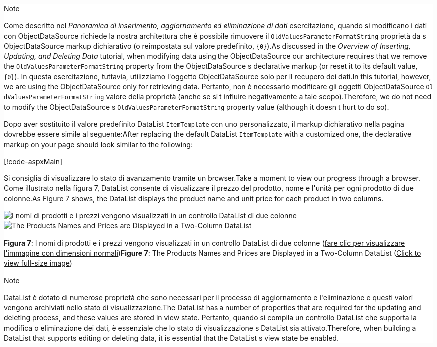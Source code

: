 > [!NOTE]
> <span data-ttu-id="a7617-190">Come descritto nel *Panoramica di inserimento, aggiornamento ed eliminazione di dati* esercitazione, quando si modificano i dati con ObjectDataSource richiede la nostra architettura che è possibile rimuovere il `OldValuesParameterFormatString` proprietà da s ObjectDataSource markup dichiarativo (o reimpostata sul valore predefinito, `{0}`).</span><span class="sxs-lookup"><span data-stu-id="a7617-190">As discussed in the *Overview of Inserting, Updating, and Deleting Data* tutorial, when modifying data using the ObjectDataSource our architecture requires that we remove the `OldValuesParameterFormatString` property from the ObjectDataSource s declarative markup (or reset it to its default value, `{0}`).</span></span> <span data-ttu-id="a7617-191">In questa esercitazione, tuttavia, utilizziamo l'oggetto ObjectDataSource solo per il recupero dei dati.</span><span class="sxs-lookup"><span data-stu-id="a7617-191">In this tutorial, however, we are using the ObjectDataSource only for retrieving data.</span></span> <span data-ttu-id="a7617-192">Pertanto, non è necessario modificare gli oggetti ObjectDataSource `OldValuesParameterFormatString` valore della proprietà (anche se si t influire negativamente a tale scopo).</span><span class="sxs-lookup"><span data-stu-id="a7617-192">Therefore, we do not need to modify the ObjectDataSource s `OldValuesParameterFormatString` property value (although it doesn t hurt to do so).</span></span>


<span data-ttu-id="a7617-193">Dopo aver sostituito il valore predefinito DataList `ItemTemplate` con uno personalizzato, il markup dichiarativo nella pagina dovrebbe essere simile al seguente:</span><span class="sxs-lookup"><span data-stu-id="a7617-193">After replacing the default DataList `ItemTemplate` with a customized one, the declarative markup on your page should look similar to the following:</span></span>


[!code-aspx[Main](an-overview-of-editing-and-deleting-data-in-the-datalist-vb/samples/sample2.aspx)]

<span data-ttu-id="a7617-194">Si consiglia di visualizzare lo stato di avanzamento tramite un browser.</span><span class="sxs-lookup"><span data-stu-id="a7617-194">Take a moment to view our progress through a browser.</span></span> <span data-ttu-id="a7617-195">Come illustrato nella figura 7, DataList consente di visualizzare il prezzo del prodotto, nome e l'unità per ogni prodotto di due colonne.</span><span class="sxs-lookup"><span data-stu-id="a7617-195">As Figure 7 shows, the DataList displays the product name and unit price for each product in two columns.</span></span>


<span data-ttu-id="a7617-196">[![I nomi di prodotti e i prezzi vengono visualizzati in un controllo DataList di due colonne](an-overview-of-editing-and-deleting-data-in-the-datalist-vb/_static/image16.png)](an-overview-of-editing-and-deleting-data-in-the-datalist-vb/_static/image15.png)</span><span class="sxs-lookup"><span data-stu-id="a7617-196">[![The Products Names and Prices are Displayed in a Two-Column DataList](an-overview-of-editing-and-deleting-data-in-the-datalist-vb/_static/image16.png)](an-overview-of-editing-and-deleting-data-in-the-datalist-vb/_static/image15.png)</span></span>

<span data-ttu-id="a7617-197">**Figura 7**: I nomi di prodotti e i prezzi vengono visualizzati in un controllo DataList di due colonne ([fare clic per visualizzare l'immagine con dimensioni normali](an-overview-of-editing-and-deleting-data-in-the-datalist-vb/_static/image17.png))</span><span class="sxs-lookup"><span data-stu-id="a7617-197">**Figure 7**: The Products Names and Prices are Displayed in a Two-Column DataList ([Click to view full-size image](an-overview-of-editing-and-deleting-data-in-the-datalist-vb/_static/image17.png))</span></span>


> [!NOTE]
> <span data-ttu-id="a7617-198">DataList è dotato di numerose proprietà che sono necessari per il processo di aggiornamento e l'eliminazione e questi valori vengono archiviati nello stato di visualizzazione.</span><span class="sxs-lookup"><span data-stu-id="a7617-198">The DataList has a number of properties that are required for the updating and deleting process, and these values are stored in view state.</span></span> <span data-ttu-id="a7617-199">Pertanto, quando si compila un controllo DataList che supporta la modifica o eliminazione dei dati, è essenziale che lo stato di visualizzazione s DataList sia attivato.</span><span class="sxs-lookup"><span data-stu-id="a7617-199">Therefore, when building a DataList that supports editing or deleting data, it is essential that the DataList s view state be enabled.</span></span>  
>   